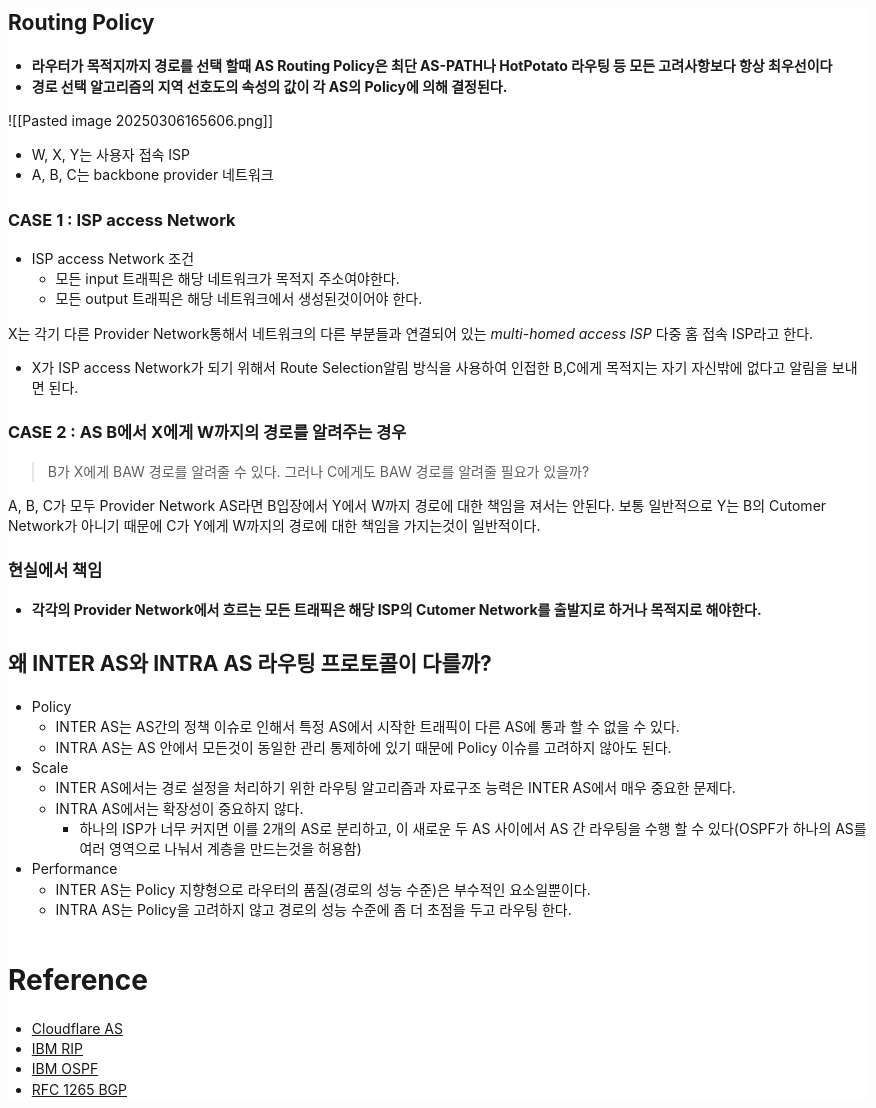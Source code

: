 ## Routing Policy

- **라우터가 목적지까지 경로를 선택 할때 AS Routing Policy은 최단 AS-PATH나 HotPotato 라우팅 등 모든 고려사항보다 항상 최우선이다** 
- **경로 선택 알고리즘의 지역 선호도의 속성의 값이 각 AS의 Policy에 의해 결정된다.**

![[Pasted image 20250306165606.png]]

- W, X, Y는 사용자 접속 ISP
- A, B, C는 backbone provider 네트워크

### CASE 1 : ISP access Network

- ISP access Network 조건
	- 모든 input 트래픽은 해당 네트워크가 목적지 주소여야한다.
	- 모든 output 트래픽은 해당 네트워크에서 생성된것이어야 한다.

X는 각기 다른 Provider Network통해서 네트워크의 다른 부분들과 연결되어 있는 *multi-homed access ISP* 다중 홈 접속 ISP라고 한다.

- X가 ISP access Network가 되기 위해서 Route Selection알림 방식을 사용하여 인접한 B,C에게 목적지는 자기 자신밖에 없다고 알림을 보내면 된다.

### CASE 2 : AS B에서 X에게 W까지의 경로를 알려주는 경우

> B가 X에게 BAW 경로를 알려줄 수 있다.
> 그러나 C에게도 BAW 경로를 알려줄 필요가 있을까?

A, B, C가 모두 Provider Network AS라면 B입장에서 Y에서 W까지 경로에 대한 책임을 져서는 안된다.
보통 일반적으로 Y는 B의 Cutomer Network가 아니기 때문에 C가 Y에게 W까지의 경로에 대한 책임을 가지는것이 일반적이다.


### 현실에서 책임

- **각각의 Provider Network에서 흐르는 모든 트래픽은 해당 ISP의 Cutomer Network를 출발지로 하거나 목적지로 해야한다.**


## 왜 INTER AS와 INTRA AS 라우팅 프로토콜이 다를까?

- Policy
	- INTER AS는 AS간의 정책 이슈로 인해서 특정 AS에서 시작한 트래픽이 다른 AS에 통과 할 수 없을 수 있다.
	- INTRA AS는 AS 안에서 모든것이 동일한 관리 통제하에 있기 때문에 Policy 이슈를 고려하지 않아도 된다.
- Scale
	- INTER AS에서는 경로 설정을 처리하기 위한 라우팅 알고리즘과 자료구조 능력은 INTER AS에서 매우 중요한 문제다.
	- INTRA AS에서는 확장성이 중요하지 않다.
		- 하나의 ISP가 너무 커지면 이를 2개의 AS로 분리하고, 이 새로운 두 AS 사이에서 AS 간 라우팅을 수행 할 수 있다(OSPF가 하나의 AS를 여러 영역으로 나눠서 계층을 만드는것을 허용함)
- Performance
	- INTER AS는 Policy 지향형으로 라우터의 품질(경로의 성능 수준)은 부수적인 요소일뿐이다.
	- INTRA AS는 Policy을 고려하지 않고 경로의 성능 수준에 좀 더 초점을 두고 라우팅 한다.

# Reference

- [Cloudflare AS](https://www.cloudflare.com/ko-kr/learning/network-layer/what-is-an-autonomous-system/) 
- [IBM RIP](https://www.ibm.com/docs/ko/i/7.4?topic=routing-information-protocol) 
- [IBM OSPF](https://www.ibm.com/docs/ko/i/7.4?topic=routing-open-shortest-path-first) 
- [RFC 1265 BGP](https://www.rfc-editor.org/rfc/rfc1265.html)
